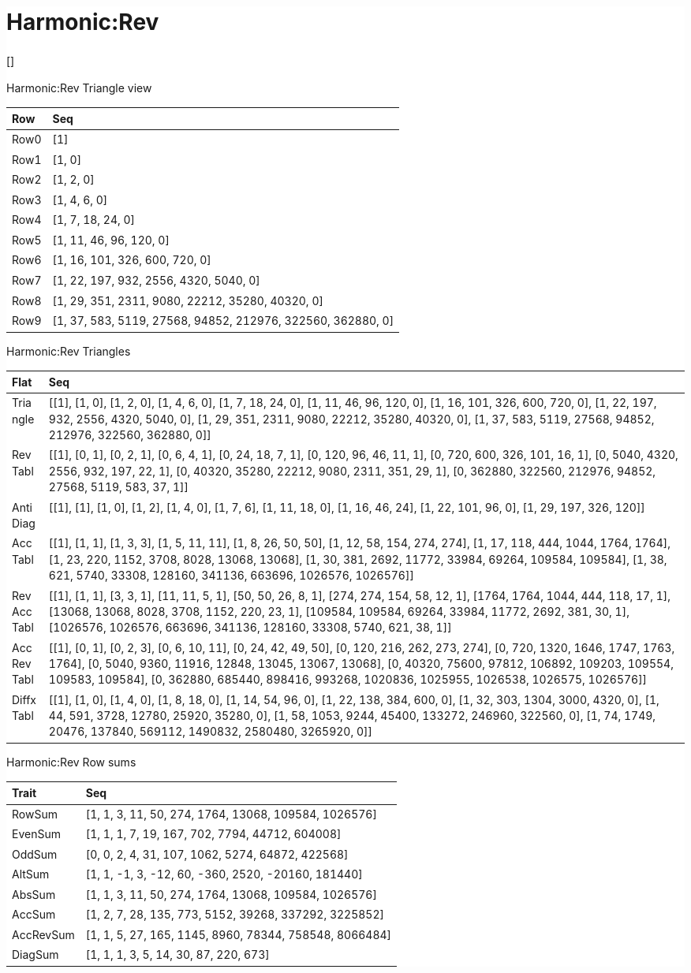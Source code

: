 # Harmonic:Rev
[]

Harmonic:Rev Triangle view

|  Row   |  Seq   |
| :---   |  :---  |
| Row0 | [1] |
| Row1 | [1, 0] |
| Row2 | [1, 2, 0] |
| Row3 | [1, 4, 6, 0] |
| Row4 | [1, 7, 18, 24, 0] |
| Row5 | [1, 11, 46, 96, 120, 0] |
| Row6 | [1, 16, 101, 326, 600, 720, 0] |
| Row7 | [1, 22, 197, 932, 2556, 4320, 5040, 0] |
| Row8 | [1, 29, 351, 2311, 9080, 22212, 35280, 40320, 0] |
| Row9 | [1, 37, 583, 5119, 27568, 94852, 212976, 322560, 362880, 0] |

Harmonic:Rev Triangles

| Flat       |  Seq  |
| :---       | :---  |
| Triangle   | [[1], [1, 0], [1, 2, 0], [1, 4, 6, 0], [1, 7, 18, 24, 0], [1, 11, 46, 96, 120, 0], [1, 16, 101, 326, 600, 720, 0], [1, 22, 197, 932, 2556, 4320, 5040, 0], [1, 29, 351, 2311, 9080, 22212, 35280, 40320, 0], [1, 37, 583, 5119, 27568, 94852, 212976, 322560, 362880, 0]] |
| RevTabl    | [[1], [0, 1], [0, 2, 1], [0, 6, 4, 1], [0, 24, 18, 7, 1], [0, 120, 96, 46, 11, 1], [0, 720, 600, 326, 101, 16, 1], [0, 5040, 4320, 2556, 932, 197, 22, 1], [0, 40320, 35280, 22212, 9080, 2311, 351, 29, 1], [0, 362880, 322560, 212976, 94852, 27568, 5119, 583, 37, 1]] |
| AntiDiag   | [[1], [1], [1, 0], [1, 2], [1, 4, 0], [1, 7, 6], [1, 11, 18, 0], [1, 16, 46, 24], [1, 22, 101, 96, 0], [1, 29, 197, 326, 120]] |
| AccTabl    | [[1], [1, 1], [1, 3, 3], [1, 5, 11, 11], [1, 8, 26, 50, 50], [1, 12, 58, 154, 274, 274], [1, 17, 118, 444, 1044, 1764, 1764], [1, 23, 220, 1152, 3708, 8028, 13068, 13068], [1, 30, 381, 2692, 11772, 33984, 69264, 109584, 109584], [1, 38, 621, 5740, 33308, 128160, 341136, 663696, 1026576, 1026576]] |
| RevAccTabl | [[1], [1, 1], [3, 3, 1], [11, 11, 5, 1], [50, 50, 26, 8, 1], [274, 274, 154, 58, 12, 1], [1764, 1764, 1044, 444, 118, 17, 1], [13068, 13068, 8028, 3708, 1152, 220, 23, 1], [109584, 109584, 69264, 33984, 11772, 2692, 381, 30, 1], [1026576, 1026576, 663696, 341136, 128160, 33308, 5740, 621, 38, 1]] |
| AccRevTabl | [[1], [0, 1], [0, 2, 3], [0, 6, 10, 11], [0, 24, 42, 49, 50], [0, 120, 216, 262, 273, 274], [0, 720, 1320, 1646, 1747, 1763, 1764], [0, 5040, 9360, 11916, 12848, 13045, 13067, 13068], [0, 40320, 75600, 97812, 106892, 109203, 109554, 109583, 109584], [0, 362880, 685440, 898416, 993268, 1020836, 1025955, 1026538, 1026575, 1026576]] |
| DiffxTabl  | [[1], [1, 0], [1, 4, 0], [1, 8, 18, 0], [1, 14, 54, 96, 0], [1, 22, 138, 384, 600, 0], [1, 32, 303, 1304, 3000, 4320, 0], [1, 44, 591, 3728, 12780, 25920, 35280, 0], [1, 58, 1053, 9244, 45400, 133272, 246960, 322560, 0], [1, 74, 1749, 20476, 137840, 569112, 1490832, 2580480, 3265920, 0]] |

Harmonic:Rev Row sums

| Trait        |   Seq  |
| :---         |  :---  |
| RowSum       | [1, 1, 3, 11, 50, 274, 1764, 13068, 109584, 1026576] |
| EvenSum      | [1, 1, 1, 7, 19, 167, 702, 7794, 44712, 604008] |
| OddSum       | [0, 0, 2, 4, 31, 107, 1062, 5274, 64872, 422568] |
| AltSum       | [1, 1, -1, 3, -12, 60, -360, 2520, -20160, 181440] |
| AbsSum       | [1, 1, 3, 11, 50, 274, 1764, 13068, 109584, 1026576] |
| AccSum       | [1, 2, 7, 28, 135, 773, 5152, 39268, 337292, 3225852] |
| AccRevSum    | [1, 1, 5, 27, 165, 1145, 8960, 78344, 758548, 8066484] |
| DiagSum      | [1, 1, 1, 3, 5, 14, 30, 87, 220, 673] |

